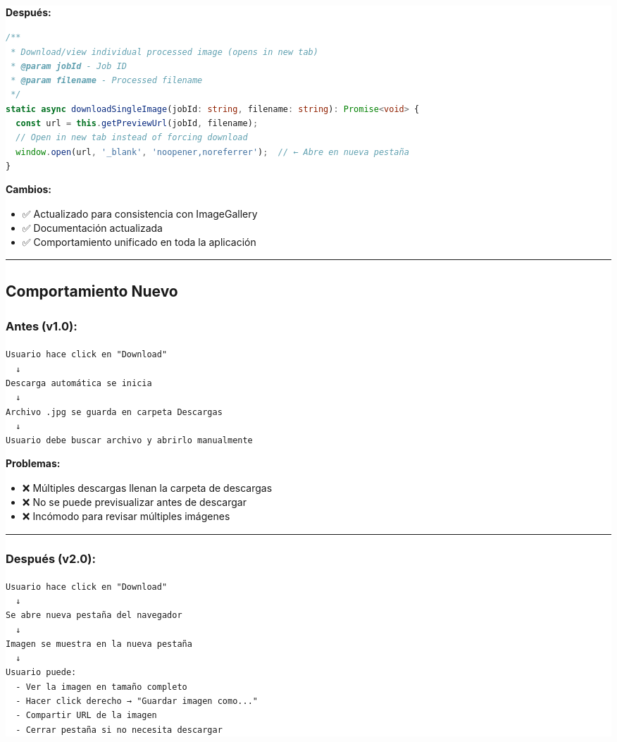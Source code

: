 **Después:**
```typescript
/**
 * Download/view individual processed image (opens in new tab)
 * @param jobId - Job ID
 * @param filename - Processed filename
 */
static async downloadSingleImage(jobId: string, filename: string): Promise<void> {
  const url = this.getPreviewUrl(jobId, filename);
  // Open in new tab instead of forcing download
  window.open(url, '_blank', 'noopener,noreferrer');  // ← Abre en nueva pestaña
}
```

**Cambios:**
- ✅ Actualizado para consistencia con ImageGallery
- ✅ Documentación actualizada
- ✅ Comportamiento unificado en toda la aplicación

---

## Comportamiento Nuevo

### Antes (v1.0):
```
Usuario hace click en "Download"
  ↓
Descarga automática se inicia
  ↓
Archivo .jpg se guarda en carpeta Descargas
  ↓
Usuario debe buscar archivo y abrirlo manualmente
```

**Problemas:**
- ❌ Múltiples descargas llenan la carpeta de descargas
- ❌ No se puede previsualizar antes de descargar
- ❌ Incómodo para revisar múltiples imágenes

---

### Después (v2.0):
```
Usuario hace click en "Download"
  ↓
Se abre nueva pestaña del navegador
  ↓
Imagen se muestra en la nueva pestaña
  ↓
Usuario puede:
  - Ver la imagen en tamaño completo
  - Hacer click derecho → "Guardar imagen como..."
  - Compartir URL de la imagen
  - Cerrar pestaña si no necesita descargar
```
